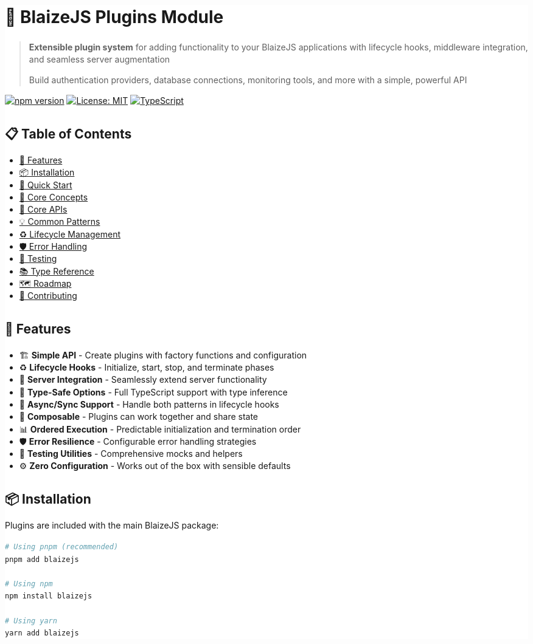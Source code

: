 # 🧩 BlaizeJS Plugins Module

> **Extensible plugin system** for adding functionality to your BlaizeJS applications with lifecycle hooks, middleware integration, and seamless server augmentation
>
> Build authentication providers, database connections, monitoring tools, and more with a simple, powerful API

[![npm version](https://badge.fury.io/js/blaizejs.svg)](https://badge.fury.io/js/blaizejs)
[![License: MIT](https://img.shields.io/badge/License-MIT-yellow.svg)](https://opensource.org/licenses/MIT)
[![TypeScript](https://img.shields.io/badge/TypeScript-Ready-blue.svg)](https://www.typescriptlang.org/)

## 📋 Table of Contents

- [🌟 Features](#-features)
- [📦 Installation](#-installation)
- [🚀 Quick Start](#-quick-start)
- [📖 Core Concepts](#-core-concepts)
- [🎯 Core APIs](#-core-apis)
- [💡 Common Patterns](#-common-patterns)
- [♻️ Lifecycle Management](#️-lifecycle-management)
- [🛡️ Error Handling](#️-error-handling)
- [🧪 Testing](#-testing)
- [📚 Type Reference](#-type-reference)
- [🗺️ Roadmap](#️-roadmap)
- [🤝 Contributing](#-contributing)

## 🌟 Features

- 🏗️ **Simple API** - Create plugins with factory functions and configuration
- ♻️ **Lifecycle Hooks** - Initialize, start, stop, and terminate phases
- 🔗 **Server Integration** - Seamlessly extend server functionality
- 🎯 **Type-Safe Options** - Full TypeScript support with type inference
- 🔄 **Async/Sync Support** - Handle both patterns in lifecycle hooks
- 🧩 **Composable** - Plugins can work together and share state
- 📊 **Ordered Execution** - Predictable initialization and termination order
- 🛡️ **Error Resilience** - Configurable error handling strategies
- 🧪 **Testing Utilities** - Comprehensive mocks and helpers
- ⚙️ **Zero Configuration** - Works out of the box with sensible defaults

## 📦 Installation

Plugins are included with the main BlaizeJS package:

```bash
# Using pnpm (recommended)
pnpm add blaizejs

# Using npm
npm install blaizejs

# Using yarn
yarn add blaizejs
```
